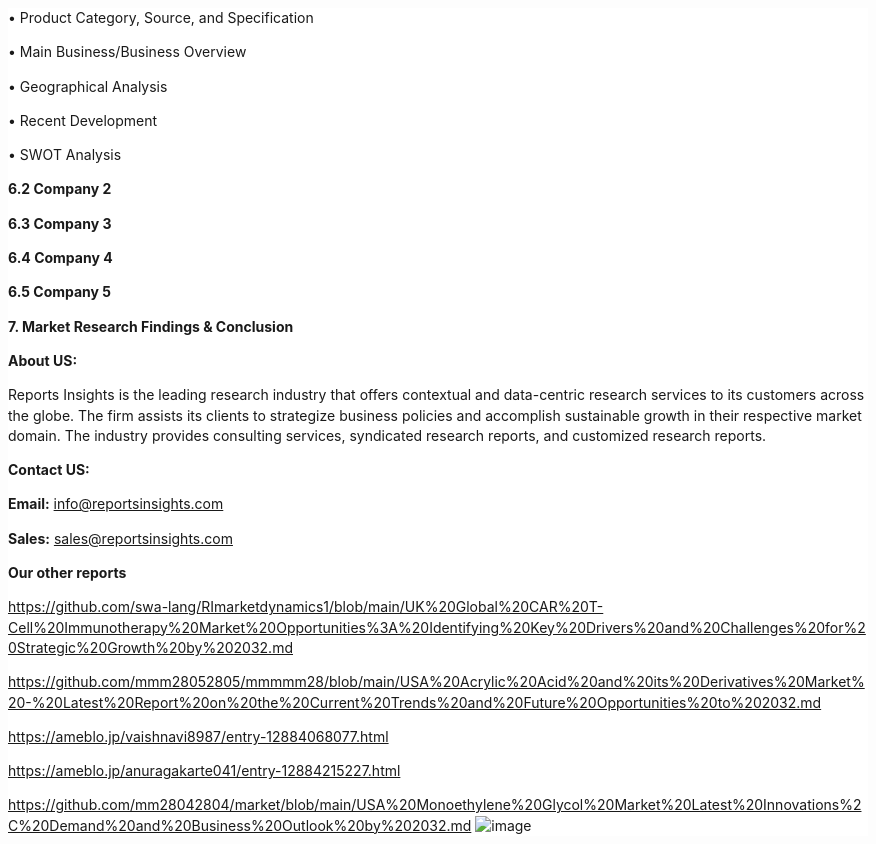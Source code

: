 • Product Category, Source, and Specification

• Main Business/Business Overview

• Geographical Analysis

• Recent Development

• SWOT Analysis

<strong>6.2 Company 2</strong>

<strong>6.3 Company 3</strong>

<strong>6.4 Company 4</strong>

<strong>6.5 Company 5</strong>

<strong>7. Market Research Findings &amp; Conclusion</strong>

<strong><strong>About US</strong>:</strong>

Reports Insights is the leading research industry that offers contextual and data-centric research services to its customers across the globe. The firm assists its clients to strategize business policies and accomplish sustainable growth in their respective market domain. The industry provides consulting services, syndicated research reports, and customized research reports.

<strong>Contact US:</strong>

<p class=><b>Email:</b> <a href=mailto:info@reportsinsights.com>info@reportsinsights.com</a></p>
<p class=><b>Sales:</b> <a href=mailto:sales@reportsinsights.com>sales@reportsinsights.com</a></p>

<strong>Our other reports</strong>

<a href=https://github.com/swa-lang/RImarketdynamics1/blob/main/UK%20Global%20CAR%20T-Cell%20Immunotherapy%20Market%20Opportunities%3A%20Identifying%20Key%20Drivers%20and%20Challenges%20for%20Strategic%20Growth%20by%202032.md>https://github.com/swa-lang/RImarketdynamics1/blob/main/UK%20Global%20CAR%20T-Cell%20Immunotherapy%20Market%20Opportunities%3A%20Identifying%20Key%20Drivers%20and%20Challenges%20for%20Strategic%20Growth%20by%202032.md</a>

<a href=https://github.com/mmm28052805/mmmmm28/blob/main/USA%20Acrylic%20Acid%20and%20its%20Derivatives%20Market%20-%20Latest%20Report%20on%20the%20Current%20Trends%20and%20Future%20Opportunities%20to%202032.md>https://github.com/mmm28052805/mmmmm28/blob/main/USA%20Acrylic%20Acid%20and%20its%20Derivatives%20Market%20-%20Latest%20Report%20on%20the%20Current%20Trends%20and%20Future%20Opportunities%20to%202032.md</a>

<a href=https://ameblo.jp/vaishnavi8987/entry-12884068077.html>https://ameblo.jp/vaishnavi8987/entry-12884068077.html</a>

<a href=https://ameblo.jp/anuragakarte041/entry-12884215227.html>https://ameblo.jp/anuragakarte041/entry-12884215227.html</a>

<a href=https://github.com/mm28042804/market/blob/main/USA%20Monoethylene%20Glycol%20Market%20Latest%20Innovations%2C%20Demand%20and%20Business%20Outlook%20by%202032.md>https://github.com/mm28042804/market/blob/main/USA%20Monoethylene%20Glycol%20Market%20Latest%20Innovations%2C%20Demand%20and%20Business%20Outlook%20by%202032.md</a>
![image](https://github.com/user-attachments/assets/d14a423e-d3cb-4b7f-bfef-f1ec9004afac)
